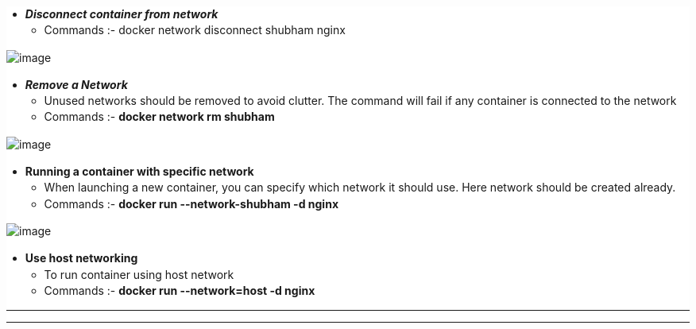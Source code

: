 - **_Disconnect container from network_**
  - Commands :- docker network disconnect shubham nginx

![image](https://github.com/user-attachments/assets/b87a5cd1-6fb8-41c2-a8d9-852742a3ca7b)

- **_Remove a Network_**
  - Unused networks should be removed to avoid clutter. The command will fail if any container is connected to the network
  - Commands :- **docker network rm shubham**

![image](https://github.com/user-attachments/assets/147656e5-5d70-4f02-b61a-0a3be8497b1c)

- **Running a container with specific network**
  - When launching a new container, you can specify which network it should use. Here network should be created already.
  - Commands :- **docker run --network-shubham -d nginx**

![image](https://github.com/user-attachments/assets/b8cfed21-6495-4316-baab-ddfa35334db7)

- **Use host networking**
  - To run container using host network
  - Commands :- **docker run --network=host -d nginx**
  
---------------------------------------------------------------------------------------------------------------------------------------------------------------------------------------------------
---------------------------------------------------------------------------------------------------------------------------------------------------------------------------------------------------



